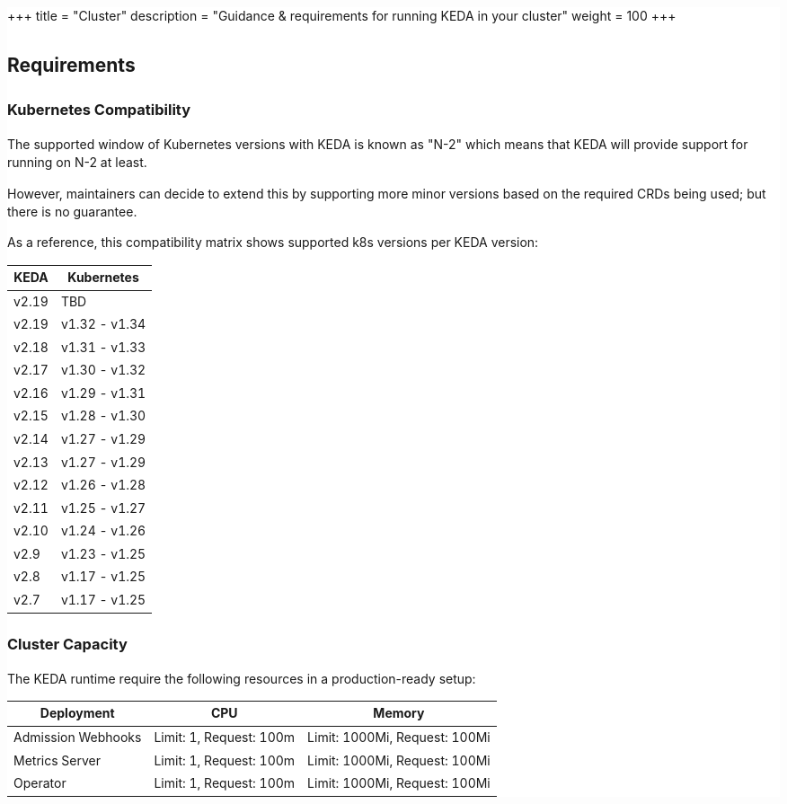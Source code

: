 +++
title = "Cluster"
description = "Guidance & requirements for running KEDA in your cluster"
weight = 100
+++

## Requirements

### Kubernetes Compatibility

The supported window of Kubernetes versions with KEDA is known as "N-2" which means that KEDA will provide support for running on N-2 at least.

However, maintainers can decide to extend this by supporting more minor versions based on the required CRDs being used; but there is no guarantee.

As a reference, this compatibility matrix shows supported k8s versions per KEDA version:

| KEDA  | Kubernetes    |
| ----- | ------------- |
| v2.19 | TBD           |
| v2.19 | v1.32 - v1.34 |
| v2.18 | v1.31 - v1.33 |
| v2.17 | v1.30 - v1.32 |
| v2.16 | v1.29 - v1.31 |
| v2.15 | v1.28 - v1.30 |
| v2.14 | v1.27 - v1.29 |
| v2.13 | v1.27 - v1.29 |
| v2.12 | v1.26 - v1.28 |
| v2.11 | v1.25 - v1.27 |
| v2.10 | v1.24 - v1.26 |
| v2.9  | v1.23 - v1.25 |
| v2.8  | v1.17 - v1.25 |
| v2.7  | v1.17 - v1.25 |

### Cluster Capacity

The KEDA runtime require the following resources in a production-ready setup:

| Deployment         | CPU                     | Memory                        |
| ------------------ | ----------------------- | ----------------------------- |
| Admission Webhooks | Limit: 1, Request: 100m | Limit: 1000Mi, Request: 100Mi |
| Metrics Server     | Limit: 1, Request: 100m | Limit: 1000Mi, Request: 100Mi |
| Operator           | Limit: 1, Request: 100m | Limit: 1000Mi, Request: 100Mi |
